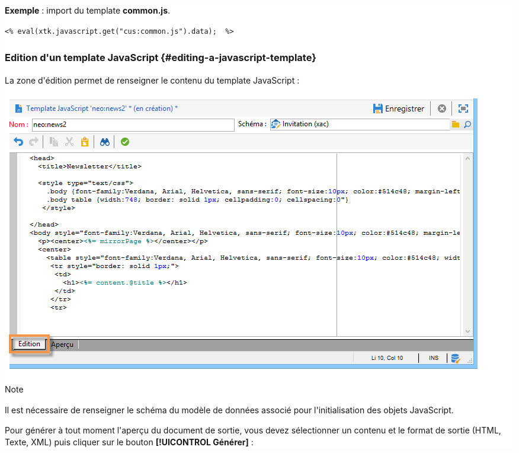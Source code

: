 **Exemple** : import du template **common.js**.

```
<% eval(xtk.javascript.get("cus:common.js").data);  %>
```

### Edition d&#39;un template JavaScript {#editing-a-javascript-template}

La zone d&#39;édition permet de renseigner le contenu du template JavaScript :

![](assets/d_ncs_content_form16.png)

>[!NOTE]
>
>Il est nécessaire de renseigner le schéma du modèle de données associé pour l&#39;initialisation des objets JavaScript.

Pour générer à tout moment l&#39;aperçu du document de sortie, vous devez sélectionner un contenu et le format de sortie (HTML, Texte, XML) puis cliquer sur le bouton **[!UICONTROL Générer]** :
